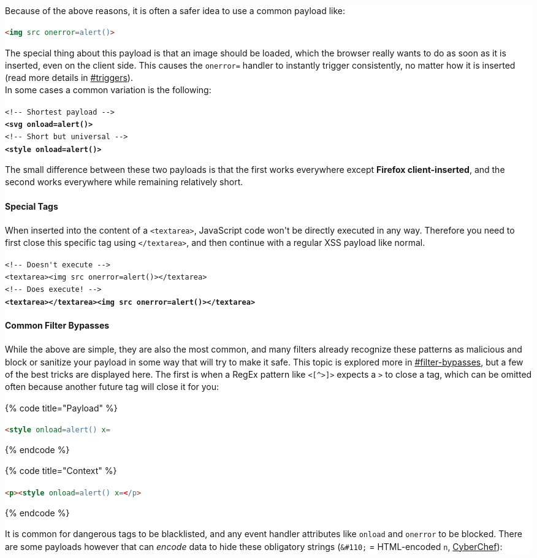 Because of the above reasons, it is often a safer idea to use a common payload like:

```html
<img src onerror=alert()>
```

The special thing about this payload is that an image should be loaded, which the browser really wants to do as soon as it is inserted, even on the client side. This causes the `onerror=` handler to instantly trigger consistently, no matter how it is inserted (read more details in [#triggers](./#triggers "mention")).\
In some cases a common variation is the following:

<pre class="language-html"><code class="lang-html">&#x3C;!-- Shortest payload -->
<strong>&#x3C;svg onload=alert()>
</strong>&#x3C;!-- Short but universal -->
<strong>&#x3C;style onload=alert()>
</strong></code></pre>

The small difference between these two payloads is that the first works everywhere except **Firefox client-inserted**, and the second works everywhere while remaining relatively short.&#x20;

#### Special Tags

When inserted into the content of a `<textarea>`, JavaScript code won't be directly executed in any way. Therefore you need to first close this specific tag using `</textarea>`, and then continue with a regular XSS payload like normal.&#x20;

<pre class="language-html"><code class="lang-html">&#x3C;!-- Doesn't execute -->
&#x3C;textarea>&#x3C;img src onerror=alert()>&#x3C;/textarea>
&#x3C;!-- Does execute! -->
<strong>&#x3C;textarea>&#x3C;/textarea>&#x3C;img src onerror=alert()>&#x3C;/textarea>
</strong></code></pre>

#### Common Filter Bypasses

While the above are simple, they are also the most common, and many filters already recognize these patterns as malicious and block or sanitize your payload in some way that will try to make it safe. This topic is explored more in [#filter-bypasses](./#filter-bypasses "mention"), but a few of the best tricks are displayed here. The first is when a RegEx pattern like `<[^>]>` expects a `>` to close a tag, which can be omitted often because another future tag will close it for you:

{% code title="Payload" %}
```html
<style onload=alert() x=
```
{% endcode %}

{% code title="Context" %}
```html
<p><style onload=alert() x=</p>
```
{% endcode %}

It is common for dangerous tags to be blacklisted, and any event handler attributes like `onload` and `onerror` to be blocked. There are some payloads however that can _encode_ data to hide these obligatory strings (`&#110;` = HTML-encoded `n`, [CyberChef](https://gchq.github.io/CyberChef/#recipe=To_HTML_Entity\(true,'Numeric%20entities'\)\&input=bg)):


[^1]: slashes (/) and quotes (") disallowed
[^2]: quotes (") disallowed